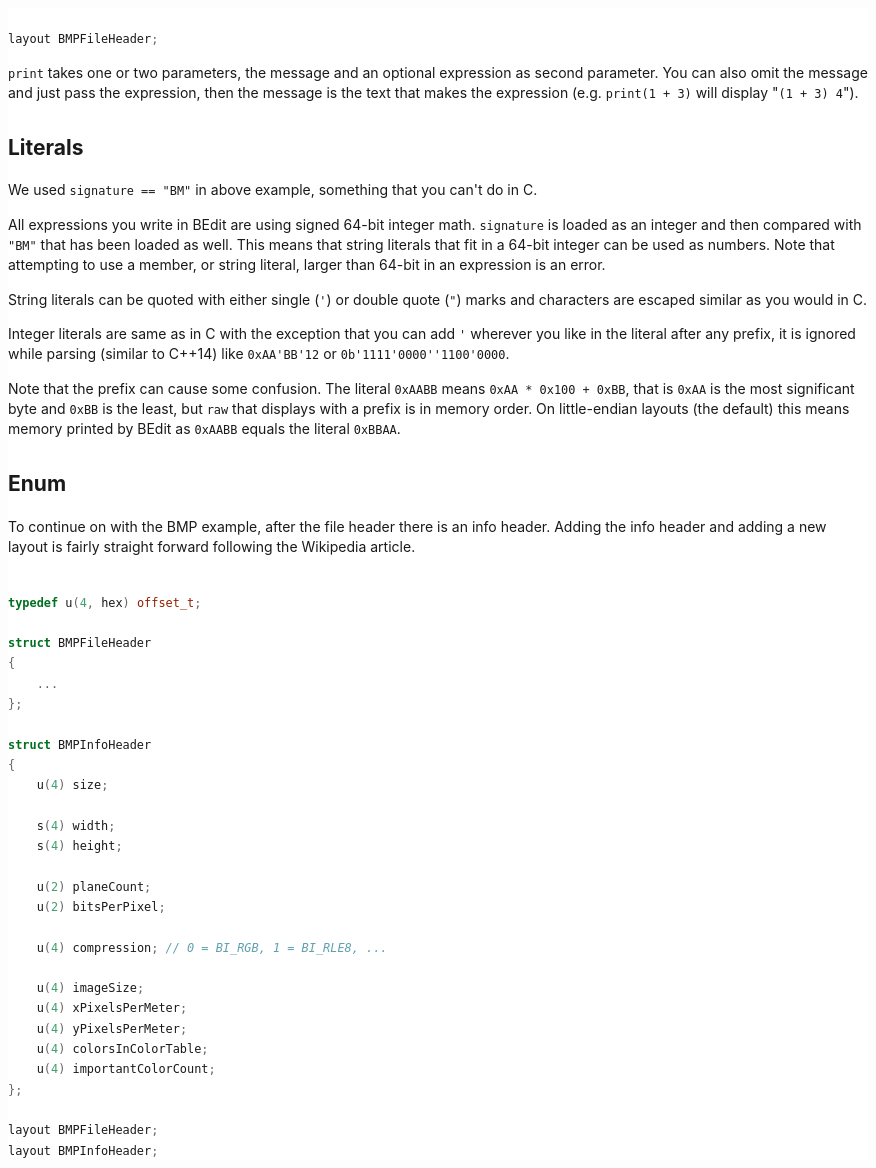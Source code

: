 ```C++

layout BMPFileHeader;
```

`print` takes one or two parameters, the message and an optional expression as second parameter. You can also omit the message and just pass the expression, then the message is the text that makes the expression (e.g. `print(1 + 3)` will display "`(1 + 3) 4`").

## Literals

We used `signature == "BM"` in above example, something that you can't do in C.

All expressions you write in BEdit are using signed 64-bit integer math. `signature` is loaded as an integer and then compared with `"BM"` that has been loaded as well. This means that string literals that fit in a 64-bit integer can be used as numbers. Note that attempting to use a member, or string literal, larger than 64-bit in an expression is an error.

String literals can be quoted with either single (`'`) or double quote (`"`) marks and characters are escaped similar as you would in C.

Integer literals are same as in C with the exception that you can add `'` wherever you like in the literal after any prefix, it is ignored while parsing (similar to C++14) like `0xAA'BB'12` or `0b'1111'0000''1100'0000`.

Note that the prefix can cause some confusion. The literal `0xAABB` means `0xAA * 0x100 + 0xBB`, that is `0xAA` is the most significant byte and `0xBB` is the least, but `raw` that displays with a prefix is in memory order. On little-endian layouts (the default) this means memory printed by BEdit as `0xAABB` equals the literal `0xBBAA`.

## Enum

To continue on with the BMP example, after the file header there is an info header. Adding the info header and adding a new layout is fairly straight forward following the Wikipedia article.

```C++

typedef u(4, hex) offset_t;

struct BMPFileHeader
{
    ...
};

struct BMPInfoHeader
{
    u(4) size;
    
    s(4) width;
    s(4) height;
    
    u(2) planeCount;
    u(2) bitsPerPixel;
    
    u(4) compression; // 0 = BI_RGB, 1 = BI_RLE8, ...
    
    u(4) imageSize;
    u(4) xPixelsPerMeter;
    u(4) yPixelsPerMeter;
    u(4) colorsInColorTable;
    u(4) importantColorCount;
};

layout BMPFileHeader;
layout BMPInfoHeader;
```
